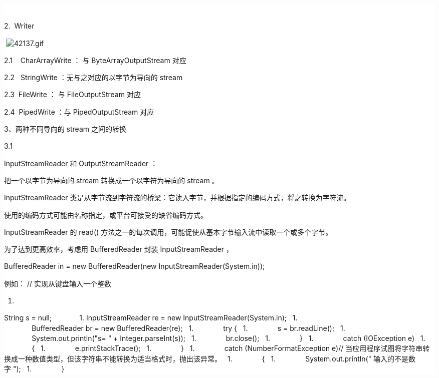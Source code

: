  

2.  Writer

 ![42137.gif](http://www.blogjava.net/images/blogjava_net/sinojava/etc/42137.gif)

2.1    CharArrayWrite ： 与 ByteArrayOutputStream 对应

2.2   StringWrite ：无与之对应的以字节为导向的 stream

2.3  FileWrite ： 与 FileOutputStream 对应

2.4  PipedWrite ：与 PipedOutputStream 对应 

3、两种不同导向的 stream 之间的转换  

3.1

InputStreamReader 和 OutputStreamReader ：

把一个以字节为导向的 stream 转换成一个以字符为导向的 stream 。

InputStreamReader 类是从字节流到字符流的桥梁：它读入字节，并根据指定的编码方式，将之转换为字符流。

使用的编码方式可能由名称指定，或平台可接受的缺省编码方式。

InputStreamReader 的 read() 方法之一的每次调用，可能促使从基本字节输入流中读取一个或多个字节。

为了达到更高效率，考虑用 BufferedReader 封装 InputStreamReader ，

BufferedReader in = new BufferedReader(new InputStreamReader(System.in));

例如： // 实现从键盘输入一个整数

1. 
String s = null;             
1. 
InputStreamReader re = new InputStreamReader(System.in);  
1. 
              BufferedReader br = new BufferedReader(re);  
1. 
              try {  
1. 
              s = br.readLine();  
1. 
              System.out.println("s= " + Integer.parseInt(s));  
1. 
              br.close();  
1. 
              }  
1. 
              catch (IOException e)  
1. 
              {  
1. 
              e.printStackTrace();  
1. 
              }  
1. 
              catch (NumberFormatException e)// 当应用程序试图将字符串转换成一种数值类型，但该字符串不能转换为适当格式时，抛出该异常。  
1. 
              {  
1. 
              System.out.println(" 输入的不是数字 ");  
1. 
              }  
